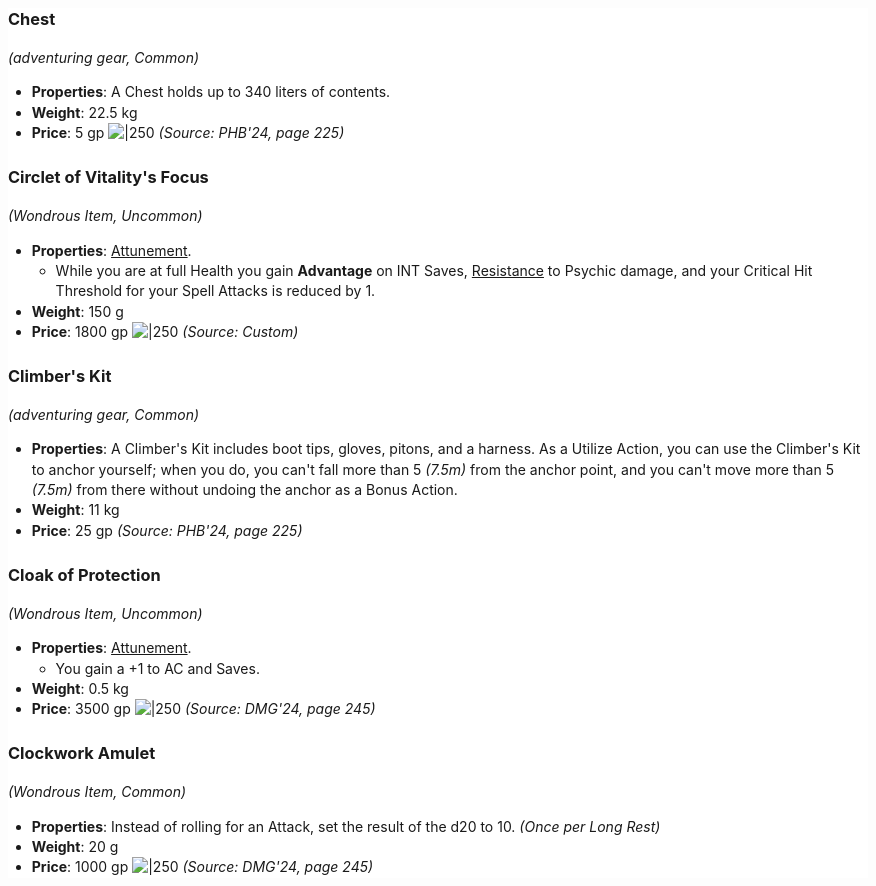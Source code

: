 ### Chest
*(adventuring gear, Common)*
- **Properties**: A Chest holds up to 340 liters of contents.
- **Weight**: 22.5 kg
- **Price**: 5 gp
![\|250](https://i.pinimg.com/736x/08/4d/4e/084d4e1ec9dfdf8d1410d69b3cd6a636.jpg)
*(Source: PHB'24, page 225)*

### Circlet of Vitality's Focus
*(Wondrous Item, Uncommon)*
- **Properties**: [Attunement](dm/item_info.md#attunement).
  - While you are at full Health you gain **Advantage** on INT Saves, [Resistance](game_rules.md#damage-types#resistance) to Psychic damage, and your Critical Hit Threshold for your Spell Attacks is reduced by 1.
- **Weight**: 150 g
- **Price**: 1800 gp
![\|250](https://i.imgur.com/6qI8XuC_d.jpeg?maxwidth=520&shape=thumb&fidelity=high)
*(Source: Custom)*

### Climber's Kit
*(adventuring gear, Common)*
- **Properties**: A Climber's Kit includes boot tips, gloves, pitons, and a harness. As a Utilize Action, you can use the Climber's Kit to anchor yourself; when you do, you can't fall more than 5 *(7.5m)* from the anchor point, and you can't move more than 5 *(7.5m)* from there without undoing the anchor as a Bonus Action.
- **Weight**: 11 kg
- **Price**: 25 gp
*(Source: PHB'24, page 225)*

### Cloak of Protection
*(Wondrous Item, Uncommon)*
- **Properties**: [Attunement](dm/item_info.md#attunement).
  - You gain a +1 to AC and Saves.
- **Weight**: 0.5 kg
- **Price**: 3500 gp
![\|250](https://i.imgur.com/rA9YiCa_d.jpeg?maxwidth=520&shape=thumb&fidelity=high)
*(Source: DMG'24, page 245)*

### Clockwork Amulet
*(Wondrous Item, Common)*
- **Properties**: Instead of rolling for an Attack, set the result of the d20 to 10. *(Once per Long Rest)*
- **Weight**: 20 g
- **Price**: 1000 gp
![\|250](https://i.imgur.com/gs0DFS8.png)
*(Source: DMG'24, page 245)*
